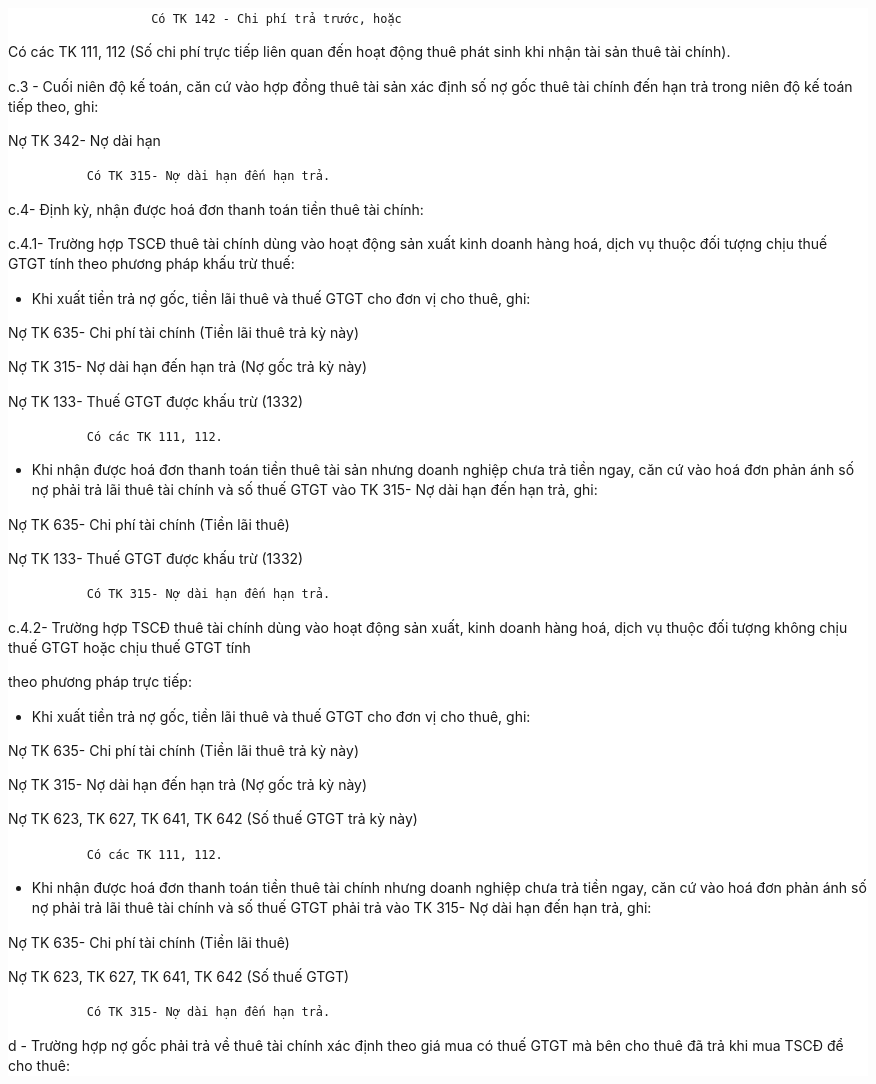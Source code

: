                         Có TK 142 - Chi phí trả trước, hoặc

Có các TK 111, 112 \(Số chi phí trực tiếp liên quan đến hoạt động thuê phát sinh khi nhận tài sản thuê tài chính\).

c.3 - Cuối niên độ kế toán, căn cứ vào hợp đồng thuê tài sản xác định số nợ gốc thuê tài chính đến hạn trả trong niên độ kế toán tiếp theo, ghi:

Nợ TK 342- Nợ dài hạn

               Có TK 315- Nợ dài hạn đến hạn trả.

c.4- Định kỳ, nhận được hoá đơn thanh toán tiền thuê tài chính:

c.4.1- Trường hợp TSCĐ thuê tài chính dùng vào hoạt động sản xuất kinh doanh hàng hoá, dịch vụ thuộc đối tượng chịu thuế GTGT tính theo phương pháp khấu trừ thuế:

- Khi xuất tiền trả nợ gốc, tiền lãi thuê và thuế GTGT cho đơn vị cho thuê, ghi:

Nợ TK 635- Chi phí tài chính \(Tiền lãi thuê trả kỳ này\)

Nợ TK 315- Nợ dài hạn đến hạn trả \(Nợ gốc trả kỳ này\)

Nợ TK 133- Thuế GTGT được khấu trừ \(1332\)

               Có các TK 111, 112.

- Khi nhận được hoá đơn thanh toán tiền thuê tài sản nhưng doanh nghiệp chưa trả tiền ngay, căn cứ vào hoá đơn phản ánh số nợ phải trả lãi thuê tài chính và số thuế GTGT vào TK 315- Nợ dài hạn đến hạn trả, ghi:

Nợ TK 635- Chi phí tài chính \(Tiền lãi thuê\)

Nợ TK 133- Thuế GTGT được khấu trừ \(1332\)

               Có TK 315- Nợ dài hạn đến hạn trả.

c.4.2- Trường hợp TSCĐ thuê tài chính dùng vào hoạt động sản xuất, kinh doanh hàng hoá, dịch  vụ  thuộc  đối  tượng  không  chịu thuế GTGT hoặc chịu thuế GTGT tính

theo phương pháp trực tiếp:

- Khi xuất tiền trả nợ gốc, tiền lãi thuê và thuế GTGT cho đơn vị cho thuê, ghi:

Nợ TK 635- Chi phí tài chính \(Tiền lãi thuê trả kỳ này\)

Nợ TK 315- Nợ dài hạn đến hạn trả \(Nợ gốc trả kỳ này\)

Nợ TK 623, TK 627, TK 641, TK 642 \(Số thuế GTGT trả kỳ này\)

               Có các TK 111, 112.

- Khi nhận được hoá đơn thanh toán tiền thuê tài chính nhưng doanh nghiệp chưa trả tiền ngay, căn cứ vào hoá đơn phản ánh số nợ phải trả lãi thuê tài chính và số thuế GTGT phải trả vào TK 315- Nợ dài hạn đến hạn trả, ghi:

Nợ TK 635- Chi phí tài chính \(Tiền lãi thuê\)

Nợ TK 623, TK 627,  TK 641, TK 642 \(Số thuế GTGT\)

               Có TK 315- Nợ dài hạn đến hạn trả.

d - Trường hợp nợ gốc phải trả về thuê tài chính xác định theo giá mua có thuế GTGT mà bên cho thuê đã trả khi mua TSCĐ để cho thuê:
